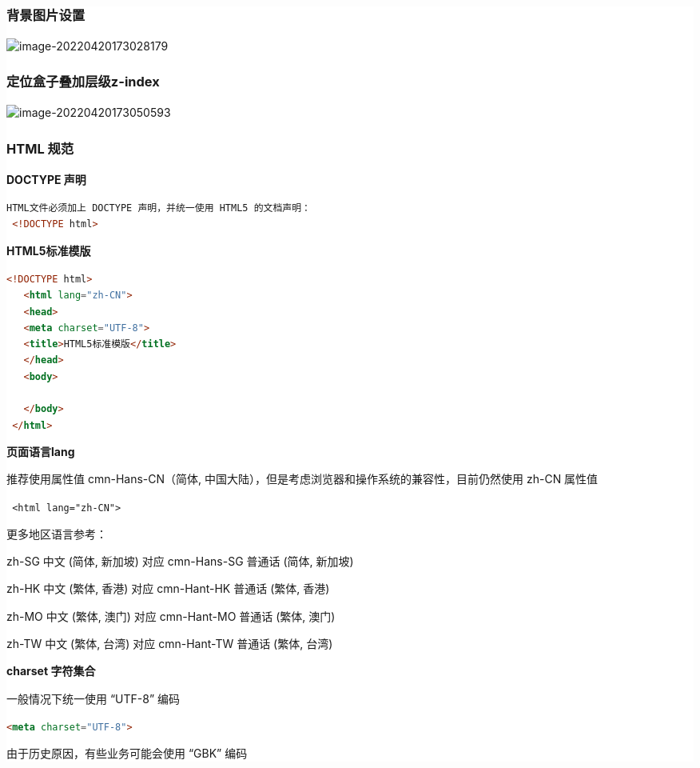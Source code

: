 ### 背景图片设置

![image-20220420173028179](https://note-1259190304.cos.ap-chengdu.myqcloud.com/note/202204201730212.png)

### 定位盒子叠加层级z-index

![image-20220420173050593](https://note-1259190304.cos.ap-chengdu.myqcloud.com/note/202204201730635.png)

### HTML 规范

**DOCTYPE 声明**

```html
HTML文件必须加上 DOCTYPE 声明，并统一使用 HTML5 的文档声明：
 <!DOCTYPE html>
```

**HTML5标准模版**

```html
<!DOCTYPE html>
   <html lang="zh-CN">
   <head>
   <meta charset="UTF-8">
   <title>HTML5标准模版</title>
   </head>
   <body>
 ​
   </body>
 </html>
```

**页面语言lang**

推荐使用属性值 cmn-Hans-CN（简体, 中国大陆），但是考虑浏览器和操作系统的兼容性，目前仍然使用 zh-CN 属性值

` <html lang="zh-CN">`

 

更多地区语言参考：

 zh-SG 中文 (简体, 新加坡)  对应 cmn-Hans-SG 普通话 (简体, 新加坡)

 zh-HK 中文 (繁体, 香港)   对应 cmn-Hant-HK 普通话 (繁体, 香港)

 zh-MO 中文 (繁体, 澳门)   对应 cmn-Hant-MO 普通话 (繁体, 澳门)

 zh-TW 中文 (繁体, 台湾)   对应 cmn-Hant-TW 普通话 (繁体, 台湾)

**charset 字符集合**

一般情况下统一使用 “UTF-8” 编码

```html
<meta charset="UTF-8">
```

由于历史原因，有些业务可能会使用 “GBK” 编码
